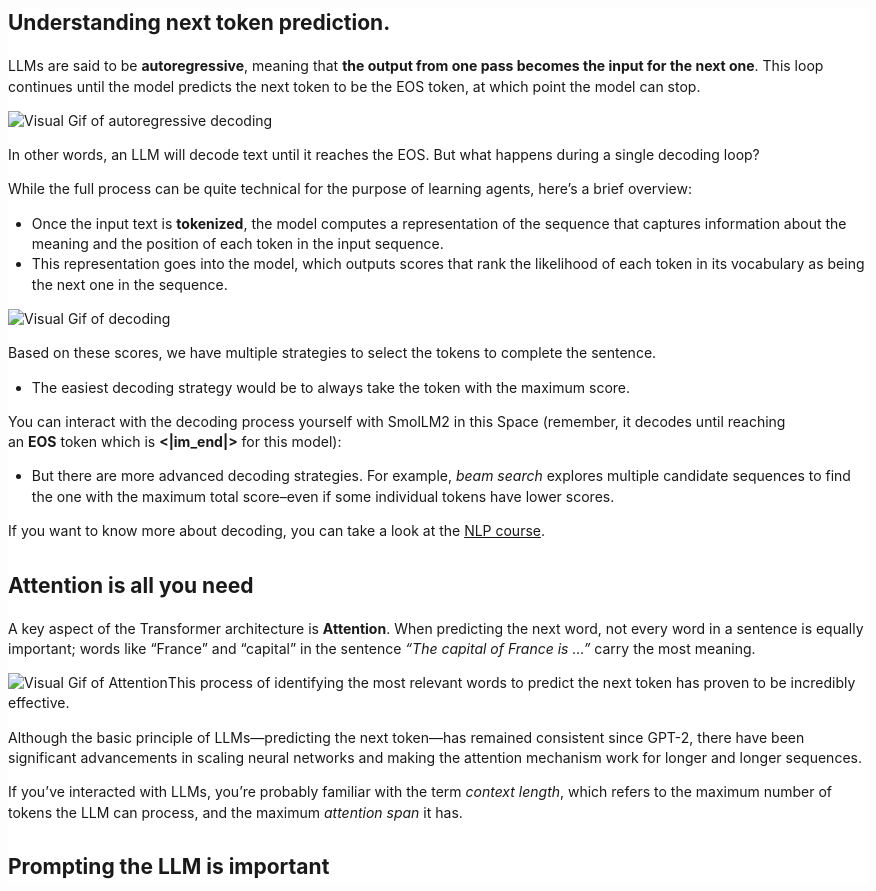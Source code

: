 ## [](https://huggingface.co/learn/agents-course/unit1/what-are-llms#understanding-next-token-prediction)Understanding next token prediction.

LLMs are said to be **autoregressive**, meaning that **the output from one pass becomes the input for the next one**. This loop continues until the model predicts the next token to be the EOS token, at which point the model can stop.

![Visual Gif of autoregressive decoding](https://huggingface.co/datasets/agents-course/course-images/resolve/main/en/unit1/AutoregressionSchema.gif)

In other words, an LLM will decode text until it reaches the EOS. But what happens during a single decoding loop?

While the full process can be quite technical for the purpose of learning agents, here’s a brief overview:

- Once the input text is **tokenized**, the model computes a representation of the sequence that captures information about the meaning and the position of each token in the input sequence.
- This representation goes into the model, which outputs scores that rank the likelihood of each token in its vocabulary as being the next one in the sequence.

![Visual Gif of decoding](https://huggingface.co/datasets/agents-course/course-images/resolve/main/en/unit1/DecodingFinal.gif)

Based on these scores, we have multiple strategies to select the tokens to complete the sentence.

- The easiest decoding strategy would be to always take the token with the maximum score.

You can interact with the decoding process yourself with SmolLM2 in this Space (remember, it decodes until reaching an **EOS** token which is **<|im_end|>** for this model):

- But there are more advanced decoding strategies. For example, _beam search_ explores multiple candidate sequences to find the one with the maximum total score–even if some individual tokens have lower scores.

If you want to know more about decoding, you can take a look at the [NLP course](https://huggingface.co/learn/nlp-course).

## [](https://huggingface.co/learn/agents-course/unit1/what-are-llms#attention-is-all-you-need)Attention is all you need

A key aspect of the Transformer architecture is **Attention**. When predicting the next word, not every word in a sentence is equally important; words like “France” and “capital” in the sentence _“The capital of France is …”_ carry the most meaning.

![Visual Gif of Attention](https://huggingface.co/datasets/agents-course/course-images/resolve/main/en/unit1/AttentionSceneFinal.gif)This process of identifying the most relevant words to predict the next token has proven to be incredibly effective.

Although the basic principle of LLMs—predicting the next token—has remained consistent since GPT-2, there have been significant advancements in scaling neural networks and making the attention mechanism work for longer and longer sequences.

If you’ve interacted with LLMs, you’re probably familiar with the term _context length_, which refers to the maximum number of tokens the LLM can process, and the maximum _attention span_ it has.

## [](https://huggingface.co/learn/agents-course/unit1/what-are-llms#prompting-the-llm-is-important)Prompting the LLM is important
